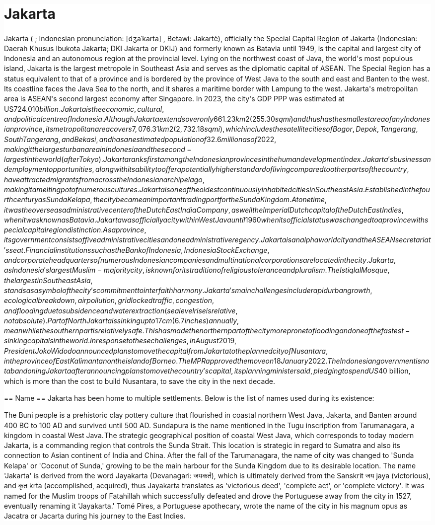 # Jakarta

Jakarta ( ; Indonesian pronunciation: [dʒaˈkarta] , Betawi: Jakartè), officially the Special Capital Region of Jakarta (Indonesian: Daerah Khusus Ibukota Jakarta; DKI Jakarta or DKIJ) and formerly known as Batavia until 1949, is the capital and largest city of Indonesia and an autonomous region at the provincial level. Lying on the northwest coast of Java, the world's most populous island, Jakarta is the largest metropole in Southeast Asia and serves as the diplomatic capital of ASEAN. The Special Region has a status equivalent to that of a province and is bordered by the province of West Java to the south and east and Banten to the west. Its coastline faces the Java Sea to the north, and it shares a maritime border with Lampung to the west. Jakarta's metropolitan area is ASEAN's second largest economy after Singapore. In 2023, the city's GDP PPP was estimated at US$724.010 billion.
Jakarta is the economic, cultural, and political centre of Indonesia. Although Jakarta extends over only 661.23 km2 (255.30 sq mi) and thus has the smallest area of any Indonesian province, its metropolitan area covers 7,076.31 km2 (2,732.18 sq mi), which includes the satellite cities of Bogor, Depok, Tangerang, South Tangerang, and Bekasi, and has an estimated population of 32.6 million as of 2022, making it the largest urban area in Indonesia and the second-largest in the world (after Tokyo). Jakarta ranks first among the Indonesian provinces in the human development index. Jakarta's business and employment opportunities, along with its ability to offer a potentially higher standard of living compared to other parts of the country, have attracted migrants from across the Indonesian archipelago, making it a melting pot of numerous cultures.
Jakarta is one of the oldest continuously inhabited cities in Southeast Asia. Established in the fourth century as Sunda Kelapa, the city became an important trading port for the Sunda Kingdom. At one time, it was the overseas administrative center of the Dutch East India Company, as well the Imperial Dutch capital of the Dutch East Indies, when it was known as Batavia. Jakarta was officially a city within West Java until 1960 when its official status was changed to a province with special capital region distinction. As a province, its government consists of five administrative cities and one administrative regency. Jakarta is an alpha world city and the ASEAN secretariat's seat. Financial institutions such as the Bank of Indonesia, Indonesia Stock Exchange, and corporate headquarters of numerous Indonesian companies and multinational corporations are located in the city. Jakarta, as Indonesia's largest Muslim-majority city, is known for its tradition of religious tolerance and pluralism. The Istiqlal Mosque, the largest in Southeast Asia, stands as a symbol of the city's commitment to interfaith harmony.
Jakarta's main challenges include rapid urban growth, ecological breakdown, air pollution, gridlocked traffic, congestion, and flooding due to subsidence and water extraction (sea level rise is relative, not absolute). Part of North Jakarta is sinking up to 17 cm (6.7 inches) annually, meanwhile the southern part is relatively safe. This has made the northern part of the city more prone to flooding and one of the fastest-sinking capitals in the world. In response to these challenges, in August 2019, President Joko Widodo announced plans to move the capital from Jakarta to the planned city of Nusantara, in the province of East Kalimantan on the island of Borneo. The MPR approved the move on 18 January 2022. The Indonesian government is not abandoning Jakarta after announcing plans to move the country's capital, its planning minister said, pledging to spend US$40 billion, which is more than the cost to build Nusantara, to save the city in the next decade.


== Name ==
Jakarta has been home to multiple settlements. Below is the list of names used during its existence:

The Buni people is a prehistoric clay pottery culture that flourished in coastal northern West Java, Jakarta, and Banten around 400 BC to 100 AD and survived until 500 AD.
Sundapura is the name mentioned in the Tugu inscription from Tarumanagara, a kingdom in coastal West Java. The strategic geographical position of coastal West Java, which corresponds to today modern Jakarta, is a commanding region that controls the Sunda Strait. This location is strategic in regard to Sumatra and also its connection to Asian continent of India and China.
After the fall of the Tarumanagara, the name of city was changed to 'Sunda Kelapa' or 'Coconut of Sunda,' growing to be the main harbour for the Sunda Kingdom due to its desirable location.
The name 'Jakarta' is derived from the word Jayakarta (Devanagari: जयकर्त), which is ultimately derived from the Sanskrit जय jaya (victorious), and कृत krta (accomplished, acquired), thus Jayakarta translates as 'victorious deed', 'complete act', or 'complete victory'. It was named for the Muslim troops of Fatahillah which successfully defeated and drove the Portuguese away from the city in 1527, eventually renaming it 'Jayakarta.' Tomé Pires, a Portuguese apothecary, wrote the name of the city in his magnum opus as Jacatra or Jacarta during his journey to the East Indies.